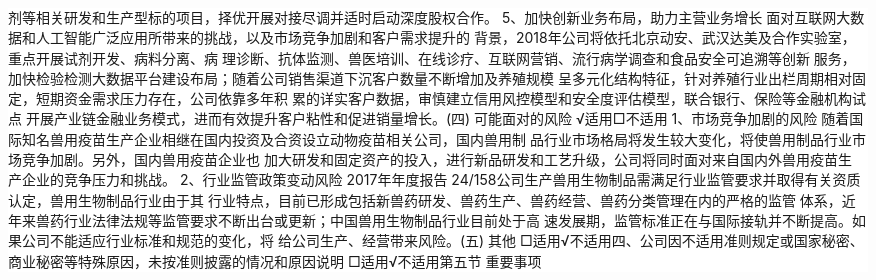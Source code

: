 剂等相关研发和生产型标的项目，择优开展对接尽调并适时启动深度股权合作。
5、加快创新业务布局，助力主营业务增长
面对互联网大数据和人工智能广泛应用所带来的挑战，以及市场竞争加剧和客户需求提升的
背景，2018年公司将依托北京动安、武汉达美及合作实验室，重点开展试剂开发、病料分离、病
理诊断、抗体监测、兽医培训、在线诊疗、互联网营销、流行病学调查和食品安全可追溯等创新
服务，加快检验检测大数据平台建设布局；随着公司销售渠道下沉客户数量不断增加及养殖规模
呈多元化结构特征，针对养殖行业出栏周期相对固定，短期资金需求压力存在，公司依靠多年积
累的详实客户数据，审慎建立信用风控模型和安全度评估模型，联合银行、保险等金融机构试点
开展产业链金融业务模式，进而有效提升客户粘性和促进销量增长。(四)
可能面对的风险
√适用□不适用
1、市场竞争加剧的风险
随着国际知名兽用疫苗生产企业相继在国内投资及合资设立动物疫苗相关公司，国内兽用制
品行业市场格局将发生较大变化，将使兽用制品行业市场竞争加剧。另外，国内兽用疫苗企业也
加大研发和固定资产的投入，进行新品研发和工艺升级，公司将同时面对来自国内外兽用疫苗生
产企业的竞争压力和挑战。
2、行业监管政策变动风险
2017年年度报告
24/158公司生产兽用生物制品需满足行业监管要求并取得有关资质认定，兽用生物制品行业由于其
行业特点，目前已形成包括新兽药研发、兽药生产、兽药经营、兽药分类管理在内的严格的监管
体系，近年来兽药行业法律法规等监管要求不断出台或更新；中国兽用生物制品行业目前处于高
速发展期，监管标准正在与国际接轨并不断提高。如果公司不能适应行业标准和规范的变化，将
给公司生产、经营带来风险。(五)
其他
□适用√不适用四、公司因不适用准则规定或国家秘密、商业秘密等特殊原因，未按准则披露的情况和原因说明
□适用√不适用第五节
重要事项